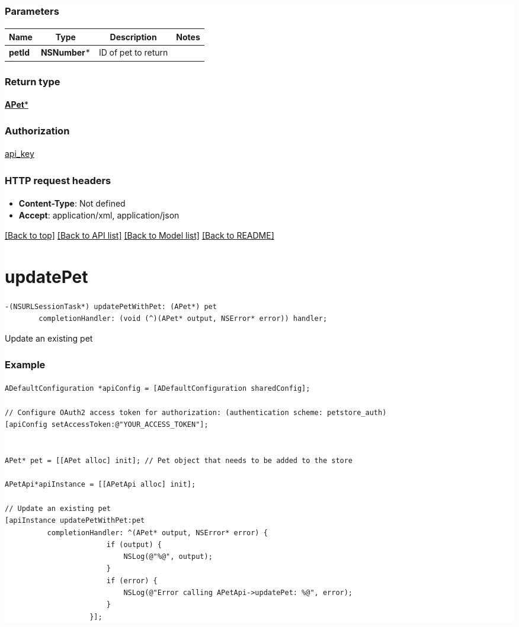 ### Parameters

Name | Type | Description  | Notes
------------- | ------------- | ------------- | -------------
 **petId** | **NSNumber***| ID of pet to return | 

### Return type

[**APet***](APet.md)

### Authorization

[api_key](../README.md#api_key)

### HTTP request headers

 - **Content-Type**: Not defined
 - **Accept**: application/xml, application/json

[[Back to top]](#) [[Back to API list]](../README.md#documentation-for-api-endpoints) [[Back to Model list]](../README.md#documentation-for-models) [[Back to README]](../README.md)

# **updatePet**
```objc
-(NSURLSessionTask*) updatePetWithPet: (APet*) pet
        completionHandler: (void (^)(APet* output, NSError* error)) handler;
```

Update an existing pet



### Example
```objc
ADefaultConfiguration *apiConfig = [ADefaultConfiguration sharedConfig];

// Configure OAuth2 access token for authorization: (authentication scheme: petstore_auth)
[apiConfig setAccessToken:@"YOUR_ACCESS_TOKEN"];


APet* pet = [[APet alloc] init]; // Pet object that needs to be added to the store

APetApi*apiInstance = [[APetApi alloc] init];

// Update an existing pet
[apiInstance updatePetWithPet:pet
          completionHandler: ^(APet* output, NSError* error) {
                        if (output) {
                            NSLog(@"%@", output);
                        }
                        if (error) {
                            NSLog(@"Error calling APetApi->updatePet: %@", error);
                        }
                    }];
```
